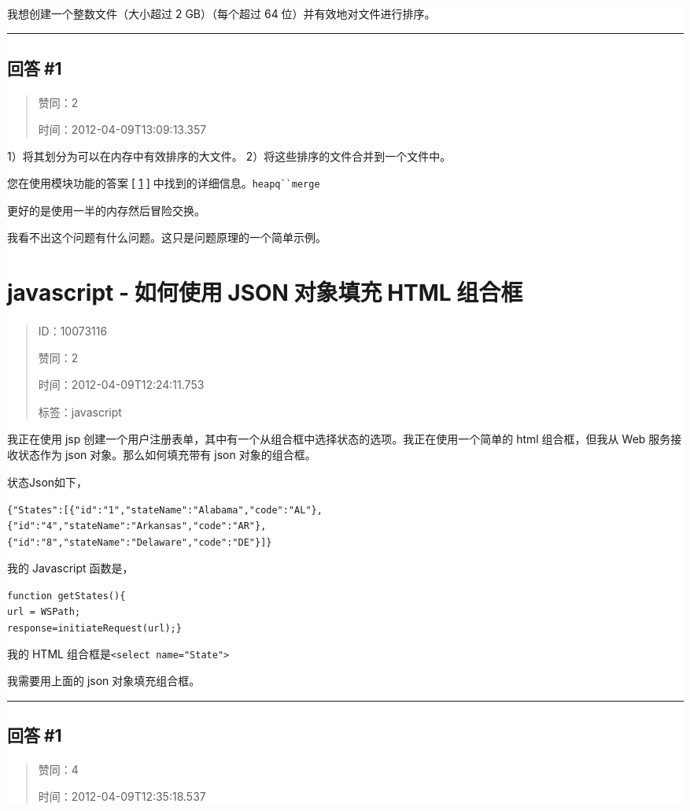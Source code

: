 我想创建一个整数文件（大小超过 2 GB）（每个超过 64 位）并有效地对文件进行排序。

* * *

## 回答 #1

> 赞同：2
> 
> 时间：2012-04-09T13:09:13.357

1）将其划分为可以在内存中有效排序的大文件。
2）将这些排序的文件合并到一个文件中。

您在使用模块功能的答案 [ [1](https://stackoverflow.com/a/1001625/448474) ] 中找到的详细信息。`heapq``merge`

更好的是使用一半的内存然后冒险交换。

我看不出这个问题有什么问题。这只是问题原理的一个简单示例。

# javascript - 如何使用 JSON 对象填充 HTML 组合框

> ID：10073116
> 
> 赞同：2
> 
> 时间：2012-04-09T12:24:11.753
> 
> 标签：javascript

我正在使用 jsp 创建一个用户注册表单，其中有一个从组合框中选择状态的选项。我正在使用一个简单的 html 组合框，但我从 Web 服务接收状态作为 json 对象。那么如何填充带有 json 对象的组合框。

状态Json如下，

```
{"States":[{"id":"1","stateName":"Alabama","code":"AL"},
{"id":"4","stateName":"Arkansas","code":"AR"},
{"id":"8","stateName":"Delaware","code":"DE"}]} 
```

我的 Javascript 函数是，

```
function getStates(){    
url = WSPath;
response=initiateRequest(url);} 
```

我的 HTML 组合框是`<select name="State">`

我需要用上面的 json 对象填充组合框。

* * *

## 回答 #1

> 赞同：4
> 
> 时间：2012-04-09T12:35:18.537
